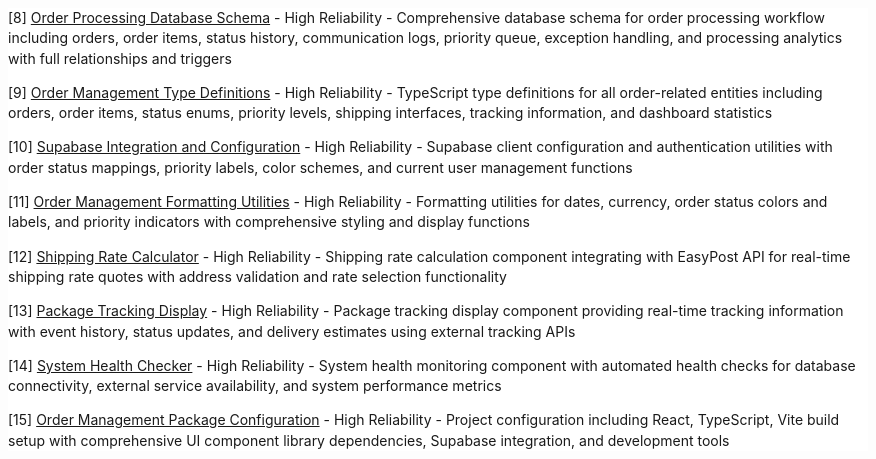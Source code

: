 [8] [Order Processing Database Schema](file:///workspace/kct-ecosystem-monorepo/shared/supabase/migrations/20250817200705_order_processing_workflow.sql) - High Reliability - Comprehensive database schema for order processing workflow including orders, order items, status history, communication logs, priority queue, exception handling, and processing analytics with full relationships and triggers

[9] [Order Management Type Definitions](file:///workspace/kct-ecosystem-monorepo/apps/order-management/src/types/order.ts) - High Reliability - TypeScript type definitions for all order-related entities including orders, order items, status enums, priority levels, shipping interfaces, tracking information, and dashboard statistics

[10] [Supabase Integration and Configuration](file:///workspace/kct-ecosystem-monorepo/apps/order-management/src/lib/supabase.ts) - High Reliability - Supabase client configuration and authentication utilities with order status mappings, priority labels, color schemes, and current user management functions

[11] [Order Management Formatting Utilities](file:///workspace/kct-ecosystem-monorepo/apps/order-management/src/utils/formatting.ts) - High Reliability - Formatting utilities for dates, currency, order status colors and labels, and priority indicators with comprehensive styling and display functions

[12] [Shipping Rate Calculator](file:///workspace/kct-ecosystem-monorepo/apps/order-management/src/components/ShippingRateCalculator.tsx) - High Reliability - Shipping rate calculation component integrating with EasyPost API for real-time shipping rate quotes with address validation and rate selection functionality

[13] [Package Tracking Display](file:///workspace/kct-ecosystem-monorepo/apps/order-management/src/components/TrackingDisplay.tsx) - High Reliability - Package tracking display component providing real-time tracking information with event history, status updates, and delivery estimates using external tracking APIs

[14] [System Health Checker](file:///workspace/kct-ecosystem-monorepo/apps/order-management/src/components/SystemHealthChecker.tsx) - High Reliability - System health monitoring component with automated health checks for database connectivity, external service availability, and system performance metrics

[15] [Order Management Package Configuration](file:///workspace/kct-ecosystem-monorepo/apps/order-management/package.json) - High Reliability - Project configuration including React, TypeScript, Vite build setup with comprehensive UI component library dependencies, Supabase integration, and development tools
